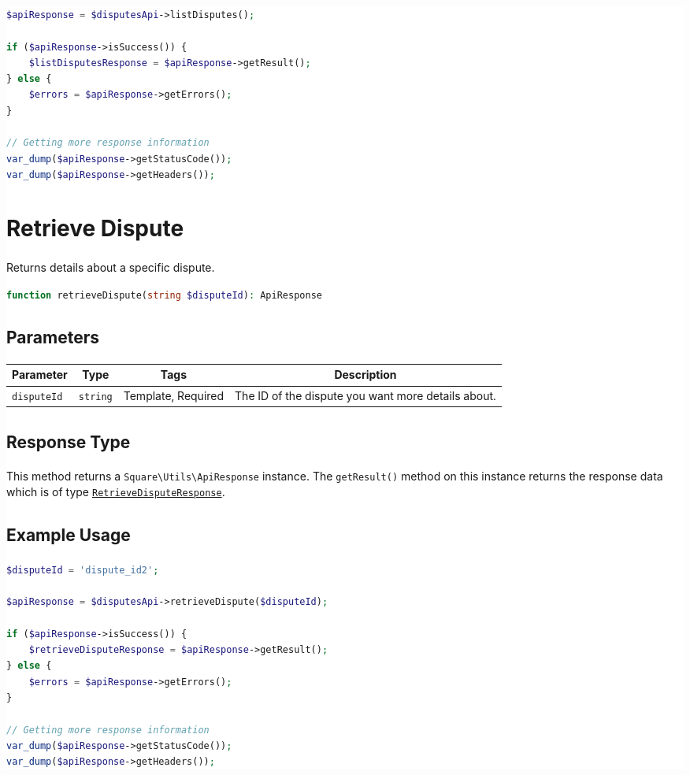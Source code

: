 ```php
$apiResponse = $disputesApi->listDisputes();

if ($apiResponse->isSuccess()) {
    $listDisputesResponse = $apiResponse->getResult();
} else {
    $errors = $apiResponse->getErrors();
}

// Getting more response information
var_dump($apiResponse->getStatusCode());
var_dump($apiResponse->getHeaders());
```


# Retrieve Dispute

Returns details about a specific dispute.

```php
function retrieveDispute(string $disputeId): ApiResponse
```

## Parameters

| Parameter | Type | Tags | Description |
|  --- | --- | --- | --- |
| `disputeId` | `string` | Template, Required | The ID of the dispute you want more details about. |

## Response Type

This method returns a `Square\Utils\ApiResponse` instance. The `getResult()` method on this instance returns the response data which is of type [`RetrieveDisputeResponse`](../../doc/models/retrieve-dispute-response.md).

## Example Usage

```php
$disputeId = 'dispute_id2';

$apiResponse = $disputesApi->retrieveDispute($disputeId);

if ($apiResponse->isSuccess()) {
    $retrieveDisputeResponse = $apiResponse->getResult();
} else {
    $errors = $apiResponse->getErrors();
}

// Getting more response information
var_dump($apiResponse->getStatusCode());
var_dump($apiResponse->getHeaders());
```

